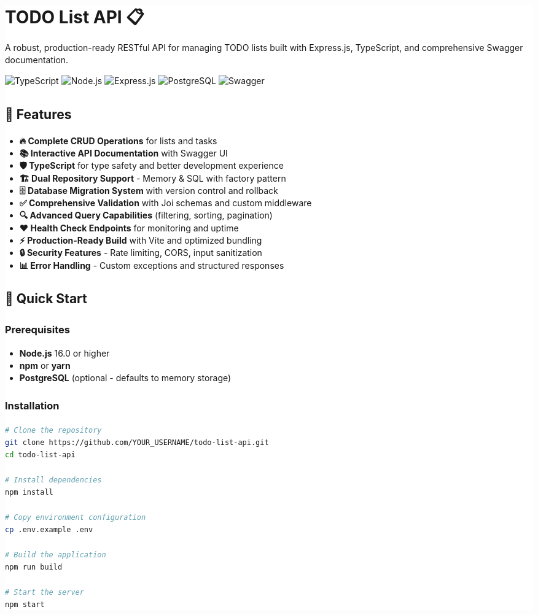 # TODO List API 📋

A robust, production-ready RESTful API for managing TODO lists built with Express.js, TypeScript,
and comprehensive Swagger documentation.

![TypeScript](https://img.shields.io/badge/TypeScript-5.0+-blue?logo=typescript)
![Node.js](https://img.shields.io/badge/Node.js-16+-green?logo=node.js)
![Express.js](https://img.shields.io/badge/Express.js-4.18+-lightgrey?logo=express)
![PostgreSQL](https://img.shields.io/badge/PostgreSQL-13+-blue?logo=postgresql)
![Swagger](https://img.shields.io/badge/Swagger-OpenAPI_3.0-green?logo=swagger)

## 🌟 Features

- **🔥 Complete CRUD Operations** for lists and tasks
- **📚 Interactive API Documentation** with Swagger UI
- **🛡️ TypeScript** for type safety and better development experience
- **🏗️ Dual Repository Support** - Memory & SQL with factory pattern
- **🗄️ Database Migration System** with version control and rollback
- **✅ Comprehensive Validation** with Joi schemas and custom middleware
- **🔍 Advanced Query Capabilities** (filtering, sorting, pagination)
- **❤️ Health Check Endpoints** for monitoring and uptime
- **⚡ Production-Ready Build** with Vite and optimized bundling
- **🔒 Security Features** - Rate limiting, CORS, input sanitization
- **📊 Error Handling** - Custom exceptions and structured responses

## 🚀 Quick Start

### Prerequisites

- **Node.js** 16.0 or higher
- **npm** or **yarn**
- **PostgreSQL** (optional - defaults to memory storage)

### Installation

```bash
# Clone the repository
git clone https://github.com/YOUR_USERNAME/todo-list-api.git
cd todo-list-api

# Install dependencies
npm install

# Copy environment configuration
cp .env.example .env

# Build the application
npm run build

# Start the server
npm start
```
